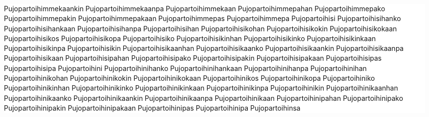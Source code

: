 Pujopartoihimmekaankin
Pujopartoihimmekaanpa
Pujopartoihimmekaan
Pujopartoihimmepahan
Pujopartoihimmepako
Pujopartoihimmepakin
Pujopartoihimmepakaan
Pujopartoihimmepas
Pujopartoihimmepa
Pujopartoihisi
Pujopartoihisihanko
Pujopartoihisihankaan
Pujopartoihisihanpa
Pujopartoihisihan
Pujopartoihisikohan
Pujopartoihisikokin
Pujopartoihisikokaan
Pujopartoihisikos
Pujopartoihisikopa
Pujopartoihisiko
Pujopartoihisikinhan
Pujopartoihisikinko
Pujopartoihisikinkaan
Pujopartoihisikinpa
Pujopartoihisikin
Pujopartoihisikaanhan
Pujopartoihisikaanko
Pujopartoihisikaankin
Pujopartoihisikaanpa
Pujopartoihisikaan
Pujopartoihisipahan
Pujopartoihisipako
Pujopartoihisipakin
Pujopartoihisipakaan
Pujopartoihisipas
Pujopartoihisipa
Pujopartoihini
Pujopartoihinihanko
Pujopartoihinihankaan
Pujopartoihinihanpa
Pujopartoihinihan
Pujopartoihinikohan
Pujopartoihinikokin
Pujopartoihinikokaan
Pujopartoihinikos
Pujopartoihinikopa
Pujopartoihiniko
Pujopartoihinikinhan
Pujopartoihinikinko
Pujopartoihinikinkaan
Pujopartoihinikinpa
Pujopartoihinikin
Pujopartoihinikaanhan
Pujopartoihinikaanko
Pujopartoihinikaankin
Pujopartoihinikaanpa
Pujopartoihinikaan
Pujopartoihinipahan
Pujopartoihinipako
Pujopartoihinipakin
Pujopartoihinipakaan
Pujopartoihinipas
Pujopartoihinipa
Pujopartoihinsa